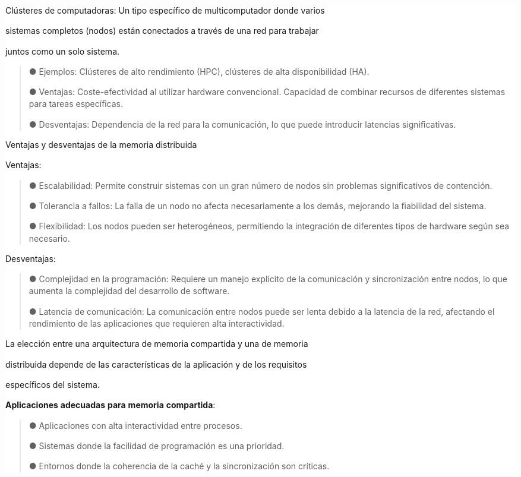 Clústeres de computadoras: Un tipo especíﬁco de multicomputador donde
varios

sistemas completos (nodos) están conectados a través de una red para
trabajar

juntos como un solo sistema.

> ● Ejemplos: Clústeres de alto rendimiento (HPC), clústeres de alta
> disponibilidad (HA).
>
> ● Ventajas: Coste-efectividad al utilizar hardware convencional.
> Capacidad de combinar recursos de diferentes sistemas para tareas
> especíﬁcas.
>
> ● Desventajas: Dependencia de la red para la comunicación, lo que
> puede introducir latencias signiﬁcativas.

Ventajas y desventajas de la memoria distribuida

Ventajas:

> ● Escalabilidad: Permite construir sistemas con un gran número de
> nodos sin problemas signiﬁcativos de contención.
>
> ● Tolerancia a fallos: La falla de un nodo no afecta necesariamente a
> los demás, mejorando la ﬁabilidad del sistema.
>
> ● Flexibilidad: Los nodos pueden ser heterogéneos, permitiendo la
> integración de diferentes tipos de hardware según sea necesario.

Desventajas:

> ● Complejidad en la programación: Requiere un manejo explícito de la
> comunicación y sincronización entre nodos, lo que aumenta la
> complejidad del desarrollo de software.
>
> ● Latencia de comunicación: La comunicación entre nodos puede ser
> lenta debido a la latencia de la red, afectando el rendimiento de las
> aplicaciones que requieren alta interactividad.

La elección entre una arquitectura de memoria compartida y una de
memoria

distribuida depende de las características de la aplicación y de los
requisitos

especíﬁcos del sistema.

**Aplicaciones** **adecuadas** **para** **memoria** **compartida**:

> ● Aplicaciones con alta interactividad entre procesos.
>
> ● Sistemas donde la facilidad de programación es una prioridad.
>
> ● Entornos donde la coherencia de la caché y la sincronización son
> críticas.

